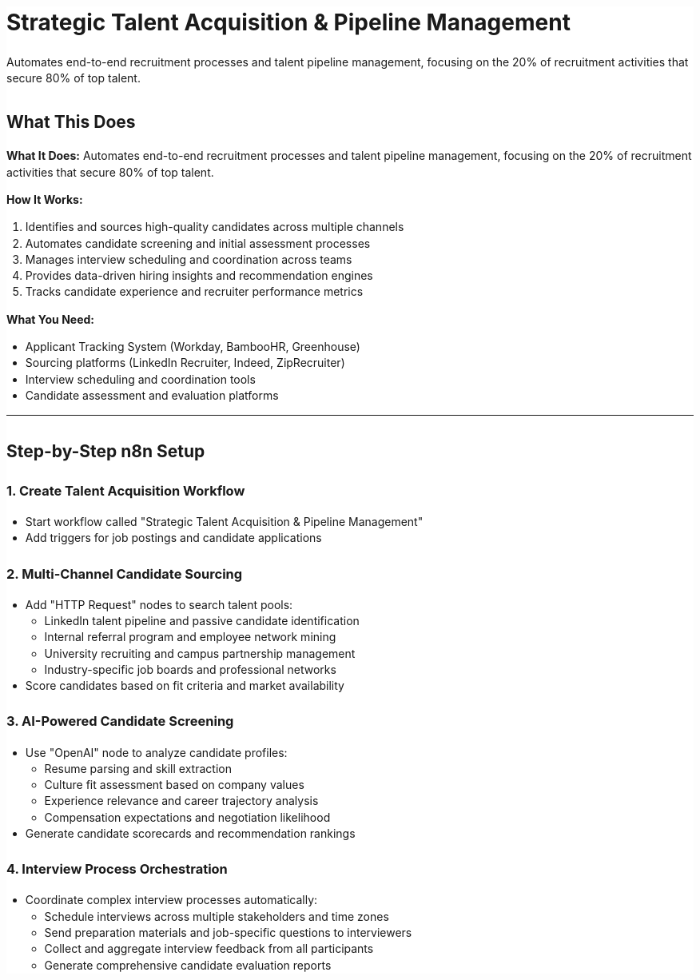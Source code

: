 # Strategic Talent Acquisition & Pipeline Management

Automates end-to-end recruitment processes and talent pipeline management, focusing on the 20% of recruitment activities that secure 80% of top talent.

## What This Does

**What It Does:** Automates end-to-end recruitment processes and talent pipeline management, focusing on the 20% of recruitment activities that secure 80% of top talent.

**How It Works:**
1. Identifies and sources high-quality candidates across multiple channels
2. Automates candidate screening and initial assessment processes
3. Manages interview scheduling and coordination across teams
4. Provides data-driven hiring insights and recommendation engines
5. Tracks candidate experience and recruiter performance metrics

**What You Need:**
- Applicant Tracking System (Workday, BambooHR, Greenhouse)
- Sourcing platforms (LinkedIn Recruiter, Indeed, ZipRecruiter)
- Interview scheduling and coordination tools
- Candidate assessment and evaluation platforms

---

## Step-by-Step n8n Setup

### 1. Create Talent Acquisition Workflow
- Start workflow called "Strategic Talent Acquisition & Pipeline Management"
- Add triggers for job postings and candidate applications

### 2. Multi-Channel Candidate Sourcing
- Add "HTTP Request" nodes to search talent pools:
  - LinkedIn talent pipeline and passive candidate identification
  - Internal referral program and employee network mining
  - University recruiting and campus partnership management
  - Industry-specific job boards and professional networks
- Score candidates based on fit criteria and market availability

### 3. AI-Powered Candidate Screening
- Use "OpenAI" node to analyze candidate profiles:
  - Resume parsing and skill extraction
  - Culture fit assessment based on company values
  - Experience relevance and career trajectory analysis
  - Compensation expectations and negotiation likelihood
- Generate candidate scorecards and recommendation rankings

### 4. Interview Process Orchestration
- Coordinate complex interview processes automatically:
  - Schedule interviews across multiple stakeholders and time zones
  - Send preparation materials and job-specific questions to interviewers
  - Collect and aggregate interview feedback from all participants
  - Generate comprehensive candidate evaluation reports
